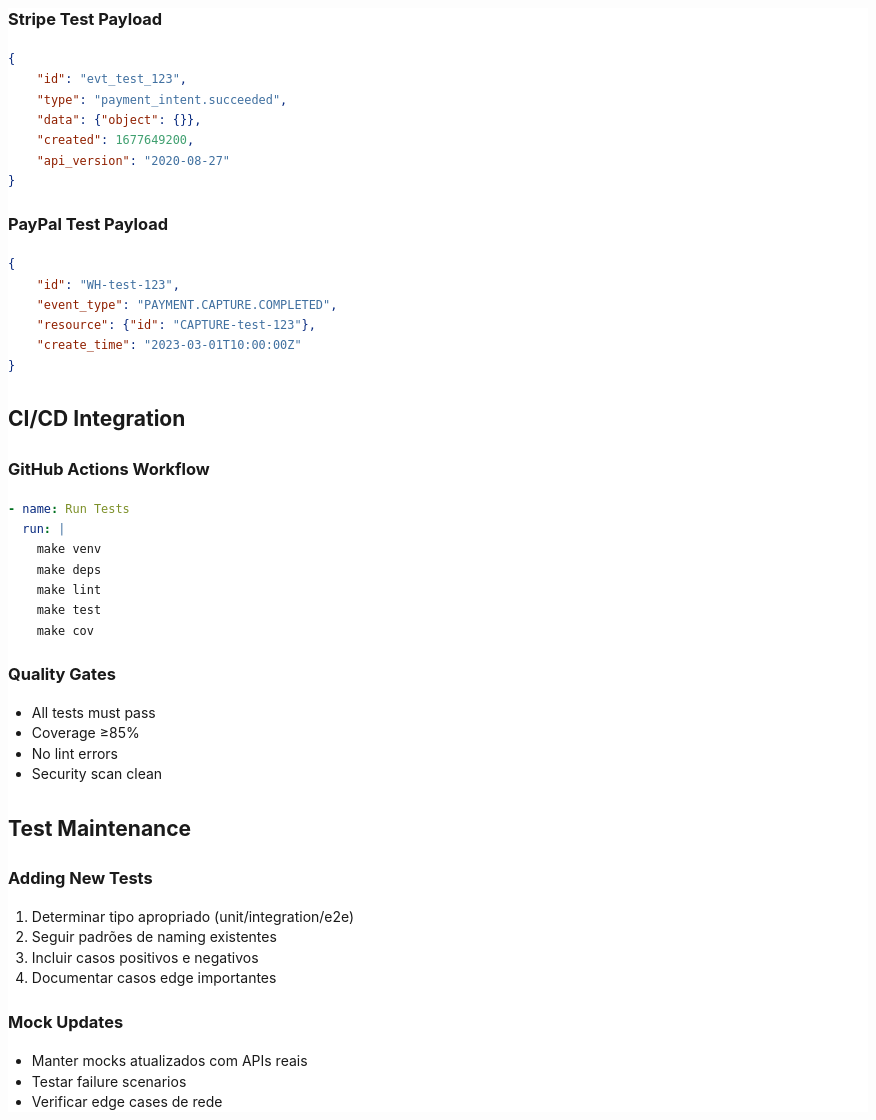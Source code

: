 ### Stripe Test Payload
```json
{
    "id": "evt_test_123",
    "type": "payment_intent.succeeded",
    "data": {"object": {}},
    "created": 1677649200,
    "api_version": "2020-08-27"
}
```

### PayPal Test Payload
```json
{
    "id": "WH-test-123",
    "event_type": "PAYMENT.CAPTURE.COMPLETED",
    "resource": {"id": "CAPTURE-test-123"},
    "create_time": "2023-03-01T10:00:00Z"
}
```

## CI/CD Integration

### GitHub Actions Workflow
```yaml
- name: Run Tests
  run: |
    make venv
    make deps
    make lint
    make test
    make cov
```

### Quality Gates
- All tests must pass
- Coverage ≥85%
- No lint errors
- Security scan clean

## Test Maintenance

### Adding New Tests
1. Determinar tipo apropriado (unit/integration/e2e)
2. Seguir padrões de naming existentes
3. Incluir casos positivos e negativos
4. Documentar casos edge importantes

### Mock Updates
- Manter mocks atualizados com APIs reais
- Testar failure scenarios
- Verificar edge cases de rede
